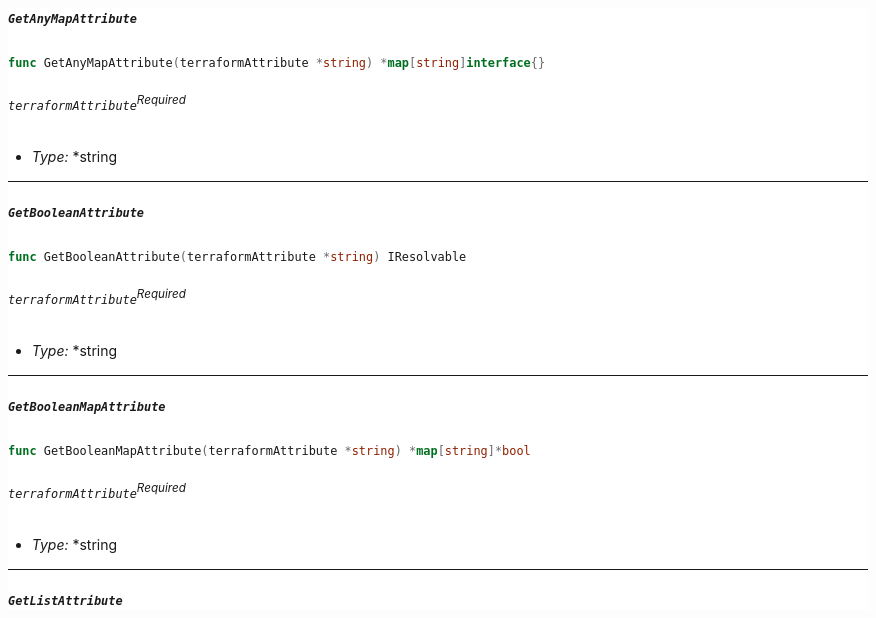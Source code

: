 ##### `GetAnyMapAttribute` <a name="GetAnyMapAttribute" id="@cdktf/provider-azurerm.logicAppIntegrationAccountAgreement.LogicAppIntegrationAccountAgreement.getAnyMapAttribute"></a>

```go
func GetAnyMapAttribute(terraformAttribute *string) *map[string]interface{}
```

###### `terraformAttribute`<sup>Required</sup> <a name="terraformAttribute" id="@cdktf/provider-azurerm.logicAppIntegrationAccountAgreement.LogicAppIntegrationAccountAgreement.getAnyMapAttribute.parameter.terraformAttribute"></a>

- *Type:* *string

---

##### `GetBooleanAttribute` <a name="GetBooleanAttribute" id="@cdktf/provider-azurerm.logicAppIntegrationAccountAgreement.LogicAppIntegrationAccountAgreement.getBooleanAttribute"></a>

```go
func GetBooleanAttribute(terraformAttribute *string) IResolvable
```

###### `terraformAttribute`<sup>Required</sup> <a name="terraformAttribute" id="@cdktf/provider-azurerm.logicAppIntegrationAccountAgreement.LogicAppIntegrationAccountAgreement.getBooleanAttribute.parameter.terraformAttribute"></a>

- *Type:* *string

---

##### `GetBooleanMapAttribute` <a name="GetBooleanMapAttribute" id="@cdktf/provider-azurerm.logicAppIntegrationAccountAgreement.LogicAppIntegrationAccountAgreement.getBooleanMapAttribute"></a>

```go
func GetBooleanMapAttribute(terraformAttribute *string) *map[string]*bool
```

###### `terraformAttribute`<sup>Required</sup> <a name="terraformAttribute" id="@cdktf/provider-azurerm.logicAppIntegrationAccountAgreement.LogicAppIntegrationAccountAgreement.getBooleanMapAttribute.parameter.terraformAttribute"></a>

- *Type:* *string

---

##### `GetListAttribute` <a name="GetListAttribute" id="@cdktf/provider-azurerm.logicAppIntegrationAccountAgreement.LogicAppIntegrationAccountAgreement.getListAttribute"></a>
